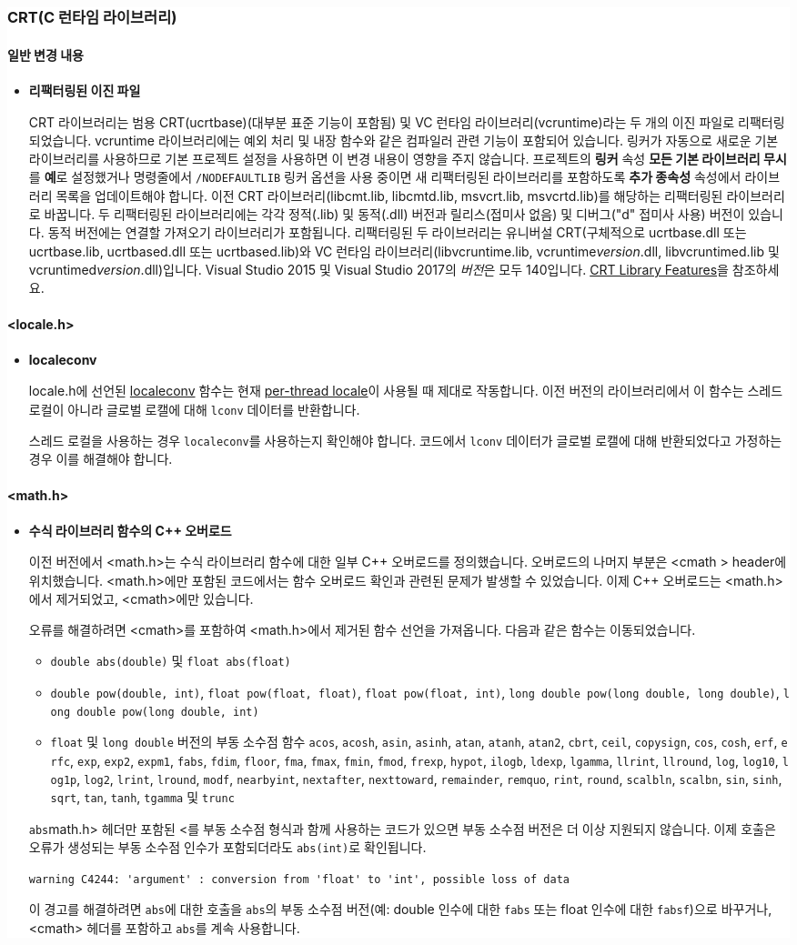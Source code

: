 ###  <a name="c-runtime-library-crt"></a><a name="BK_CRT"></a> CRT(C 런타임 라이브러리)

#### <a name="general-changes"></a>일반 변경 내용

- **리팩터링된 이진 파일**

   CRT 라이브러리는 범용 CRT(ucrtbase)(대부분 표준 기능이 포함됨) 및 VC 런타임 라이브러리(vcruntime)라는 두 개의 이진 파일로 리팩터링되었습니다. vcruntime 라이브러리에는 예외 처리 및 내장 함수와 같은 컴파일러 관련 기능이 포함되어 있습니다. 링커가 자동으로 새로운 기본 라이브러리를 사용하므로 기본 프로젝트 설정을 사용하면 이 변경 내용이 영향을 주지 않습니다. 프로젝트의 **링커** 속성 **모든 기본 라이브러리 무시**를 **예**로 설정했거나 명령줄에서 `/NODEFAULTLIB` 링커 옵션을 사용 중이면 새 리팩터링된 라이브러리를 포함하도록 **추가 종속성** 속성에서 라이브러리 목록을 업데이트해야 합니다. 이전 CRT 라이브러리(libcmt.lib, libcmtd.lib, msvcrt.lib, msvcrtd.lib)를 해당하는 리팩터링된 라이브러리로 바꿉니다. 두 리팩터링된 라이브러리에는 각각 정적(.lib) 및 동적(.dll) 버전과 릴리스(접미사 없음) 및 디버그("d" 접미사 사용) 버전이 있습니다. 동적 버전에는 연결할 가져오기 라이브러리가 포함됩니다. 리팩터링된 두 라이브러리는 유니버설 CRT(구체적으로 ucrtbase.dll 또는 ucrtbase.lib, ucrtbased.dll 또는 ucrtbased.lib)와 VC 런타임 라이브러리(libvcruntime.lib, vcruntime*version*.dll, libvcruntimed.lib 및 vcruntimed*version*.dll)입니다. Visual Studio 2015 및 Visual Studio 2017의 *버전*은 모두 140입니다. [CRT Library Features](../c-runtime-library/crt-library-features.md)을 참조하세요.

#### <a name="localeh"></a>\<locale.h>

- **localeconv**

   locale.h에 선언된 [localeconv](../c-runtime-library/reference/localeconv.md) 함수는 현재 [per-thread locale](../parallel/multithreading-and-locales.md)이 사용될 때 제대로 작동합니다. 이전 버전의 라이브러리에서 이 함수는 스레드 로컬이 아니라 글로벌 로캘에 대해 `lconv` 데이터를 반환합니다.

   스레드 로컬을 사용하는 경우 `localeconv`를 사용하는지 확인해야 합니다. 코드에서 `lconv` 데이터가 글로벌 로캘에 대해 반환되었다고 가정하는 경우 이를 해결해야 합니다.

#### <a name="mathh"></a>\<math.h>

- **수식 라이브러리 함수의 C++ 오버로드**

   이전 버전에서 \<math.h>는 수식 라이브러리 함수에 대한 일부 C++ 오버로드를 정의했습니다. 오버로드의 나머지 부분은 \<cmath > header에 위치했습니다. \<math.h>에만 포함된 코드에서는 함수 오버로드 확인과 관련된 문제가 발생할 수 있었습니다. 이제 C++ 오버로드는 \<math.h>에서 제거되었고, \<cmath>에만 있습니다.

   오류를 해결하려면 \<cmath>를 포함하여 \<math.h>에서 제거된 함수 선언을 가져옵니다. 다음과 같은 함수는 이동되었습니다.

  - `double abs(double)` 및 `float abs(float)`

  - `double pow(double, int)`, `float pow(float, float)`, `float pow(float, int)`, `long double pow(long double, long double)`, `long double pow(long double, int)`

  - `float` 및 `long double` 버전의 부동 소수점 함수 `acos`, `acosh`, `asin`, `asinh`, `atan`, `atanh`, `atan2`, `cbrt`, `ceil`, `copysign`, `cos`, `cosh`, `erf`, `erfc`, `exp`, `exp2`, `expm1`, `fabs`, `fdim`, `floor`, `fma`, `fmax`, `fmin`, `fmod`, `frexp`, `hypot`, `ilogb`, `ldexp`, `lgamma`, `llrint`, `llround`, `log`, `log10`, `log1p`, `log2`, `lrint`, `lround`, `modf`, `nearbyint`, `nextafter`, `nexttoward`, `remainder`, `remquo`, `rint`, `round`, `scalbln`, `scalbn`, `sin`, `sinh`, `sqrt`, `tan`, `tanh`, `tgamma` 및 `trunc`

  `abs`math.h> 헤더만 포함된 \<를 부동 소수점 형식과 함께 사용하는 코드가 있으면 부동 소수점 버전은 더 이상 지원되지 않습니다. 이제 호출은 오류가 생성되는 부동 소수점 인수가 포함되더라도 `abs(int)`로 확인됩니다.

    ```Output
    warning C4244: 'argument' : conversion from 'float' to 'int', possible loss of data
    ```

  이 경고를 해결하려면 `abs`에 대한 호출을 `abs`의 부동 소수점 버전(예: double 인수에 대한 `fabs` 또는 float 인수에 대한 `fabsf`)으로 바꾸거나, \<cmath> 헤더를 포함하고 `abs`를 계속 사용합니다.
